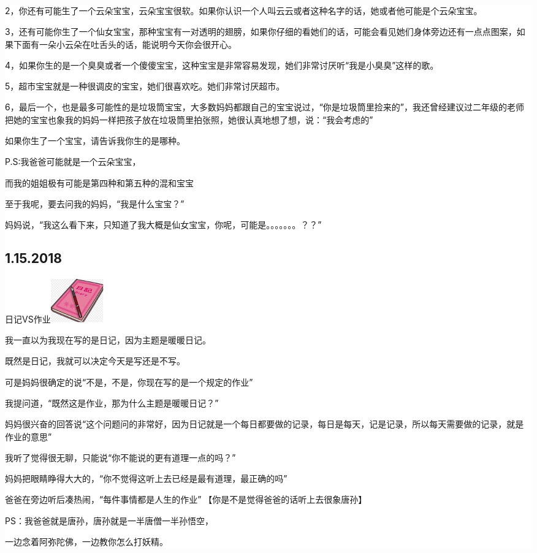 2，你还有可能生了一个云朵宝宝，云朵宝宝很软。如果你认识一个人叫云云或者这种名字的话，她或者他可能是个云朵宝宝。

3，还有可能你生了一个仙女宝宝，那种宝宝有一对透明的翅膀，如果你仔细的看她们的话，可能会看见她们身体旁边还有一点点图案，如果下面有一朵小云朵在吐舌头的话，能说明今天你会很开心。

4，如果你生的是一个臭臭或者一个傻傻宝宝，这种宝宝是非常容易发现，她们非常讨厌听“我是小臭臭”这样的歌。

5，超市宝宝就是一种很调皮的宝宝，她们很喜欢吃。她们非常讨厌超市。

6，最后一个，也是最多可能性的是垃圾筒宝宝，大多数妈妈都跟自己的宝宝说过，“你是垃圾筒里捡来的”，我还曾经建议过二年级的老师把她的宝宝也象我的妈妈一样把孩子放在垃圾筒里拍张照，她很认真地想了想，说：“我会考虑的”

如果你生了一个宝宝，请告诉我你生的是哪种。

P.S:我爸爸可能就是一个云朵宝宝，

而我的姐姐极有可能是第四种和第五种的混和宝宝

至于我呢，要去问我的妈妈，“我是什么宝宝？”

妈妈说，“我这么看下来，只知道了我大概是仙女宝宝，你呢，可能是。。。。。。。？？”

  


  


  


  


## 1.15.2018

日记VS作业![](image_11.jpg)

我一直以为我现在写的是日记，因为主题是暖暖日记。

既然是日记，我就可以决定今天是写还是不写。

可是妈妈很确定的说“不是，不是，你现在写的是一个规定的作业”

我提问道，“既然这是作业，那为什么主题是暖暖日记？”

妈妈很兴奋的回答说“这个问题问的非常好，因为日记就是一个每日都要做的记录，每日是每天，记是记录，所以每天需要做的记录，就是作业的意思”

我听了觉得很无聊，只能说“你不能说的更有道理一点的吗？”

妈妈把眼睛睁得大大的，“你不觉得这听上去已经是最有道理，最正确的吗”

爸爸在旁边听后凑热闹，“每件事情都是人生的作业” 【你是不是觉得爸爸的话听上去很象唐孙】

PS：我爸爸就是唐孙，唐孙就是一半唐僧一半孙悟空，

一边念着阿弥陀佛，一边教你怎么打妖精。

  


  


  